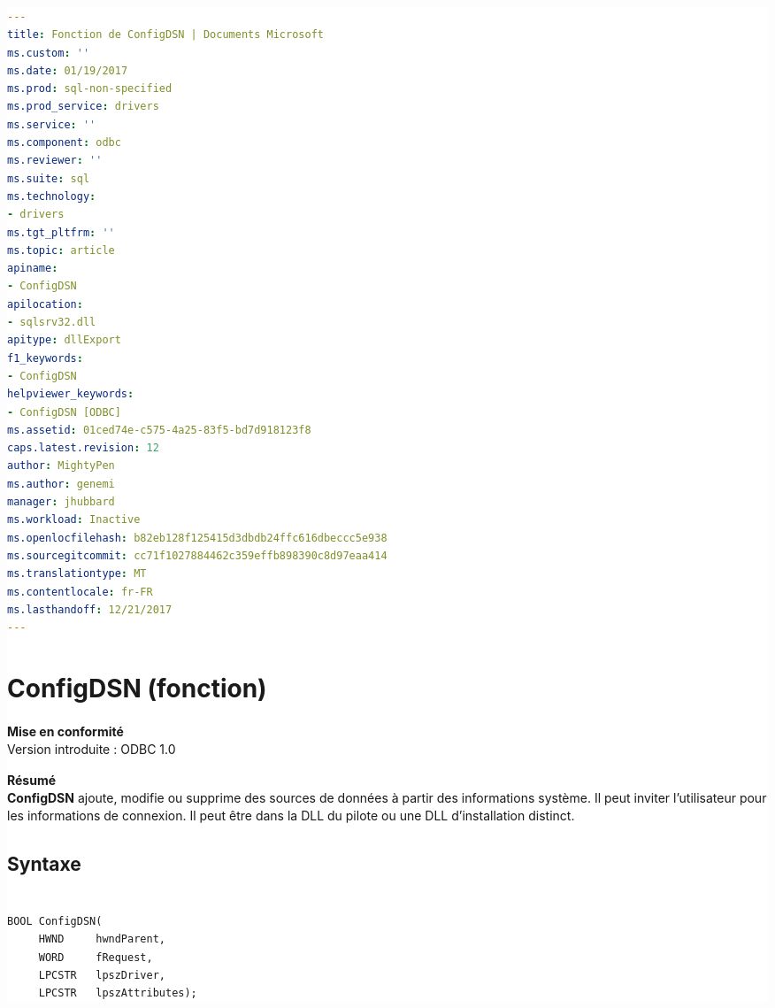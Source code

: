 ```yaml
---
title: Fonction de ConfigDSN | Documents Microsoft
ms.custom: ''
ms.date: 01/19/2017
ms.prod: sql-non-specified
ms.prod_service: drivers
ms.service: ''
ms.component: odbc
ms.reviewer: ''
ms.suite: sql
ms.technology:
- drivers
ms.tgt_pltfrm: ''
ms.topic: article
apiname:
- ConfigDSN
apilocation:
- sqlsrv32.dll
apitype: dllExport
f1_keywords:
- ConfigDSN
helpviewer_keywords:
- ConfigDSN [ODBC]
ms.assetid: 01ced74e-c575-4a25-83f5-bd7d918123f8
caps.latest.revision: 12
author: MightyPen
ms.author: genemi
manager: jhubbard
ms.workload: Inactive
ms.openlocfilehash: b82eb128f125415d3dbdb24ffc616dbeccc5e938
ms.sourcegitcommit: cc71f1027884462c359effb898390c8d97eaa414
ms.translationtype: MT
ms.contentlocale: fr-FR
ms.lasthandoff: 12/21/2017
---
```

# <a name="configdsn-function"></a>ConfigDSN (fonction)
**Mise en conformité**  
 Version introduite : ODBC 1.0  
  
 **Résumé**  
 **ConfigDSN** ajoute, modifie ou supprime des sources de données à partir des informations système. Il peut inviter l’utilisateur pour les informations de connexion. Il peut être dans la DLL du pilote ou une DLL d’installation distinct.  
  
## <a name="syntax"></a>Syntaxe  
  
```  
  
BOOL ConfigDSN(  
     HWND     hwndParent,  
     WORD     fRequest,  
     LPCSTR   lpszDriver,  
     LPCSTR   lpszAttributes);  
```  
  